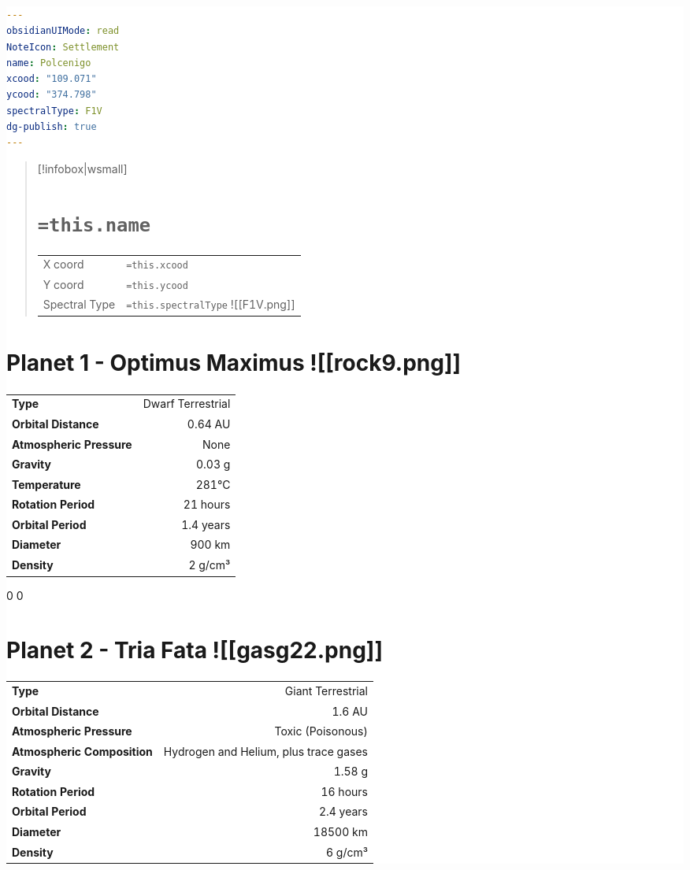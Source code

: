 ```yaml
---
obsidianUIMode: read
NoteIcon: Settlement
name: Polcenigo
xcood: "109.071"
ycood: "374.798"
spectralType: F1V
dg-publish: true
---
```

> [!infobox|wsmall]
> # `=this.name`
> | | |
> | - | - |
> | X coord | `=this.xcood` |
> | Y coord| `=this.ycood` |
> | Spectral Type | `=this.spectralType` ![[F1V.png]] |

# Planet 1 - Optimus Maximus ![[rock9.png]]
|                             |                           |
| --------------------------- | -------------------------:|
| **Type**                    |             Dwarf Terrestrial |
| **Orbital Distance**        |   0.64 AU |
| **Atmospheric Pressure**    |       None |
| **Gravity**                 |        0.03 g |
| **Temperature**             |    281°C |
| **Rotation Period**         |  21 hours |
| **Orbital Period** | 1.4 years |
| **Diameter**                |      900 km | 
| **Density**                 |    2 g/cm³ |



0
0



# Planet 2 - Tria Fata ![[gasg22.png]]
|                             |                           |
| --------------------------- | -------------------------:|
| **Type**                    |             Giant Terrestrial |
| **Orbital Distance**        |   1.6 AU |
| **Atmospheric Pressure**    |       Toxic (Poisonous) |
| **Atmospheric Composition** |      Hydrogen and Helium, plus trace gases |
| **Gravity**                 |        1.58 g |
| **Rotation Period**         |  16 hours |
| **Orbital Period** | 2.4 years |
| **Diameter**                |      18500 km | 
| **Density**                 |    6 g/cm³ |